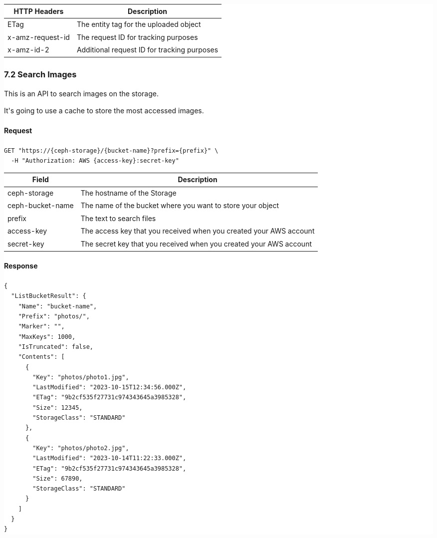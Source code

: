 | HTTP Headers     | Description                                 |
|------------------|---------------------------------------------|
| ETag             | The entity tag for the uploaded object      |
| x-amz-request-id | The request ID for tracking purposes        |
| x-amz-id-2       | Additional request ID for tracking purposes |


### 7.2 Search Images

This is an API to search images on the storage.

It's going to use a cache to store the most accessed images.

#### Request
```
GET "https://{ceph-storage}/{bucket-name}?prefix={prefix}" \
  -H "Authorization: AWS {access-key}:secret-key"
```

| Field            | Description                                                        |
|------------------|--------------------------------------------------------------------|
| ceph-storage     | The hostname of the Storage                                        |
| ceph-bucket-name | The name of the bucket where you want to store your object         |   
| prefix           | The text to search files                                           |
| access-key       | The access key that you received when you created your AWS account |
| secret-key       | The secret key that you received when you created your AWS account |

#### Response
```
{
  "ListBucketResult": {
    "Name": "bucket-name",
    "Prefix": "photos/",
    "Marker": "",
    "MaxKeys": 1000,
    "IsTruncated": false,
    "Contents": [
      {
        "Key": "photos/photo1.jpg",
        "LastModified": "2023-10-15T12:34:56.000Z",
        "ETag": "9b2cf535f27731c974343645a3985328",
        "Size": 12345,
        "StorageClass": "STANDARD"
      },
      {
        "Key": "photos/photo2.jpg",
        "LastModified": "2023-10-14T11:22:33.000Z",
        "ETag": "9b2cf535f27731c974343645a3985328",
        "Size": 67890,
        "StorageClass": "STANDARD"
      }
    ]
  }
}
```
